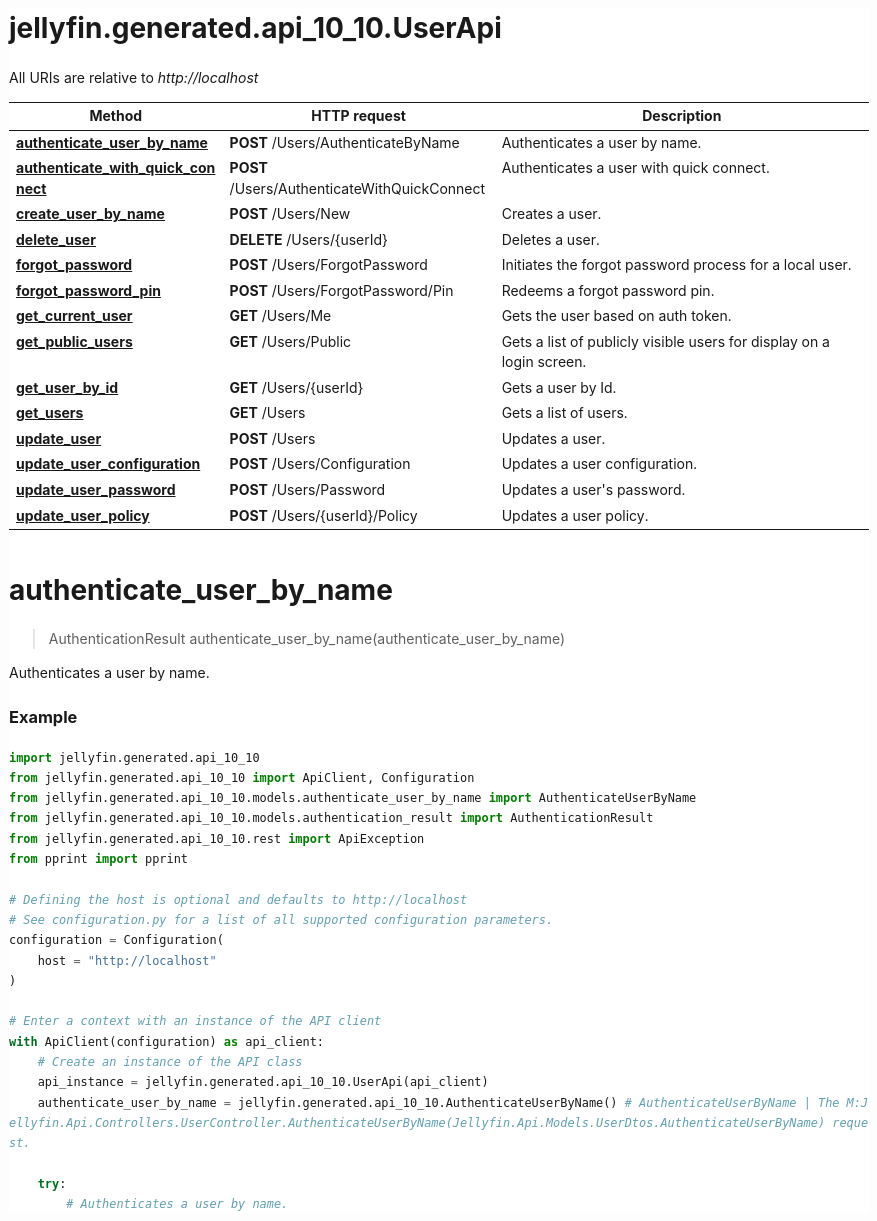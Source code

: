 # jellyfin.generated.api_10_10.UserApi

All URIs are relative to *http://localhost*

Method | HTTP request | Description
------------- | ------------- | -------------
[**authenticate_user_by_name**](UserApi.md#authenticate_user_by_name) | **POST** /Users/AuthenticateByName | Authenticates a user by name.
[**authenticate_with_quick_connect**](UserApi.md#authenticate_with_quick_connect) | **POST** /Users/AuthenticateWithQuickConnect | Authenticates a user with quick connect.
[**create_user_by_name**](UserApi.md#create_user_by_name) | **POST** /Users/New | Creates a user.
[**delete_user**](UserApi.md#delete_user) | **DELETE** /Users/{userId} | Deletes a user.
[**forgot_password**](UserApi.md#forgot_password) | **POST** /Users/ForgotPassword | Initiates the forgot password process for a local user.
[**forgot_password_pin**](UserApi.md#forgot_password_pin) | **POST** /Users/ForgotPassword/Pin | Redeems a forgot password pin.
[**get_current_user**](UserApi.md#get_current_user) | **GET** /Users/Me | Gets the user based on auth token.
[**get_public_users**](UserApi.md#get_public_users) | **GET** /Users/Public | Gets a list of publicly visible users for display on a login screen.
[**get_user_by_id**](UserApi.md#get_user_by_id) | **GET** /Users/{userId} | Gets a user by Id.
[**get_users**](UserApi.md#get_users) | **GET** /Users | Gets a list of users.
[**update_user**](UserApi.md#update_user) | **POST** /Users | Updates a user.
[**update_user_configuration**](UserApi.md#update_user_configuration) | **POST** /Users/Configuration | Updates a user configuration.
[**update_user_password**](UserApi.md#update_user_password) | **POST** /Users/Password | Updates a user&#39;s password.
[**update_user_policy**](UserApi.md#update_user_policy) | **POST** /Users/{userId}/Policy | Updates a user policy.


# **authenticate_user_by_name**
> AuthenticationResult authenticate_user_by_name(authenticate_user_by_name)

Authenticates a user by name.

### Example


```python
import jellyfin.generated.api_10_10
from jellyfin.generated.api_10_10 import ApiClient, Configuration
from jellyfin.generated.api_10_10.models.authenticate_user_by_name import AuthenticateUserByName
from jellyfin.generated.api_10_10.models.authentication_result import AuthenticationResult
from jellyfin.generated.api_10_10.rest import ApiException
from pprint import pprint

# Defining the host is optional and defaults to http://localhost
# See configuration.py for a list of all supported configuration parameters.
configuration = Configuration(
    host = "http://localhost"
)

# Enter a context with an instance of the API client
with ApiClient(configuration) as api_client:
    # Create an instance of the API class
    api_instance = jellyfin.generated.api_10_10.UserApi(api_client)
    authenticate_user_by_name = jellyfin.generated.api_10_10.AuthenticateUserByName() # AuthenticateUserByName | The M:Jellyfin.Api.Controllers.UserController.AuthenticateUserByName(Jellyfin.Api.Models.UserDtos.AuthenticateUserByName) request.

    try:
        # Authenticates a user by name.
```